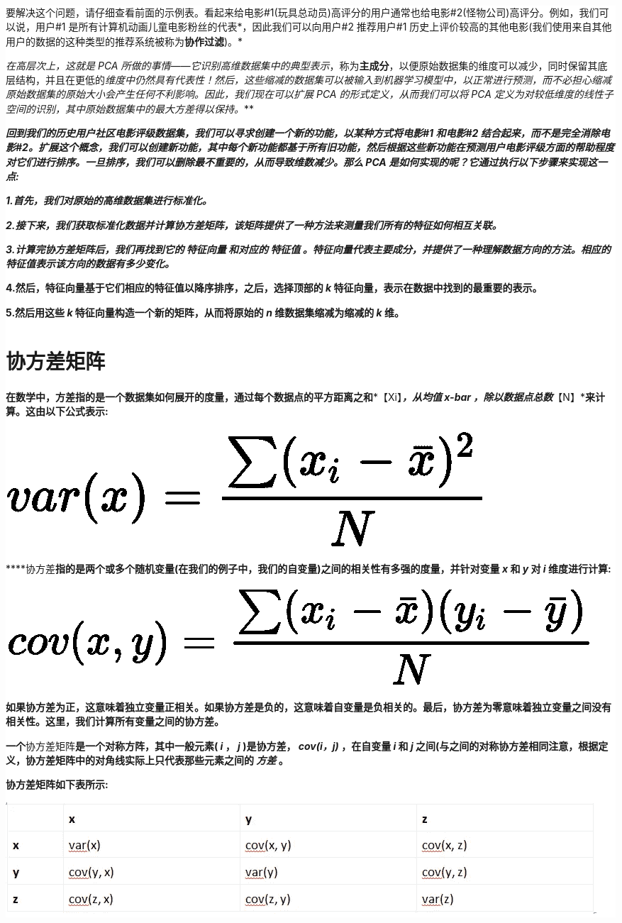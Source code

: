 要解决这个问题，请仔细查看前面的示例表。看起来给电影#1(玩具总动员)高评分的用户通常也给电影#2(怪物公司)高评分。例如，我们可以说，用户#1 是所有计算机动画儿童电影粉丝的代表*，因此我们可以向用户#2 推荐用户#1 历史上评价较高的其他电影(我们使用来自其他用户的数据的这种类型的推荐系统被称为**协作过滤**)。*

*在高层次上，这就是 PCA 所做的事情——它识别高维数据集中的典型表示*，称为**主成分**，以便原始数据集的维度可以减少，同时保留其底层结构，并且在更低的*维度中仍然具有代表性！然后，这些缩减的数据集可以被输入到机器学习模型中，以正常进行预测，而不必担心缩减原始数据集的原始大小会产生任何不利影响。因此，我们现在可以扩展 PCA 的形式定义，从而我们可以将 PCA 定义为对较低维度的线性子空间的识别，其中原始数据集中的最大方差得以保持。***

***回到我们的历史用户社区电影评级数据集，我们可以寻求创建一个新的功能，以某种方式将电影#1 和电影#2 结合起来，而不是完全消除电影#2。扩展这个概念，我们可以创建新功能，其中每个新功能都基于所有旧功能，然后根据这些新功能在预测用户电影评级方面的帮助程度对它们进行排序。一旦排序，我们可以删除最不重要的，从而导致维数减少。那么 PCA 是如何实现的呢？它通过执行以下步骤来实现这一点:***

***1.首先，我们对原始的高维数据集进行标准化。***

***2.接下来，我们获取标准化数据并计算协方差矩阵，该矩阵提供了一种方法来测量我们所有的特征如何相互关联。***

***3.计算完协方差矩阵后，我们再找到它的 ***特征向量*** 和对应的 ***特征值*** 。特征向量代表主要成分，并提供了一种理解数据方向的方法。相应的特征值表示该方向的数据有多少变化。***

**4.然后，特征向量基于它们相应的特征值以降序排序，之后，选择顶部的 ***k*** 特征向量，表示在数据中找到的最重要的表示。**

**5.然后用这些 ***k*** 特征向量构造一个新的矩阵，从而将原始的 ***n*** 维数据集缩减为缩减的 ***k*** 维。**

# **协方差矩阵**

**在数学中，**方差**指的是一个数据集如何展开的度量，通过每个数据点的平方距离之和***【Xi】***，从均值 ***x-bar*** ，除以数据点总数***【N】***来计算。这由以下公式表示:**

**![](img/d84559dd02ecd807b04d03fc1b1556c9.png)**

****协方差**指的是两个或多个随机变量(在我们的例子中，我们的自变量)之间的相关性有多强的度量，并针对变量 ***x*** 和 ***y*** 对 ***i*** 维度进行计算:**

**![](img/996d4c3714dbb6d124ab8e9264bdda17.png)**

**如果协方差为正，这意味着独立变量正相关。如果协方差是负的，这意味着自变量是负相关的。最后，协方差为零意味着独立变量之间没有相关性。这里，我们计算所有变量之间的协方差。**

**一个**协方差矩阵**是一个对称方阵，其中一般元素( ***i*** ， ***j*** )是协方差， ***cov(i，j)*** ，在自变量 ***i*** 和 ***j*** 之间(与****之间的对称协方差相同注意，根据定义，协方差矩阵中的对角线实际上只代表那些元素之间的 ***方差*** 。******

**协方差矩阵如下表所示:**

**![](img/4278cb0bf5f33080c9c0869d05bb916a.png)**
